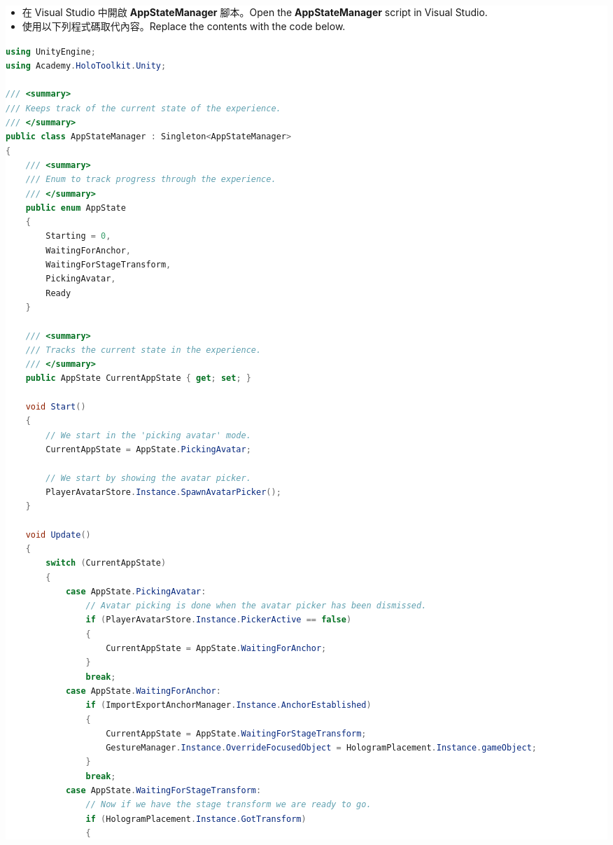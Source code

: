 * <span data-ttu-id="c9bec-288">在 Visual Studio 中開啟 **AppStateManager** 腳本。</span><span class="sxs-lookup"><span data-stu-id="c9bec-288">Open the **AppStateManager** script in Visual Studio.</span></span>
* <span data-ttu-id="c9bec-289">使用以下列程式碼取代內容。</span><span class="sxs-lookup"><span data-stu-id="c9bec-289">Replace the contents with the code below.</span></span>

```cs
using UnityEngine;
using Academy.HoloToolkit.Unity;

/// <summary>
/// Keeps track of the current state of the experience.
/// </summary>
public class AppStateManager : Singleton<AppStateManager>
{
    /// <summary>
    /// Enum to track progress through the experience.
    /// </summary>
    public enum AppState
    {
        Starting = 0,
        WaitingForAnchor,
        WaitingForStageTransform,
        PickingAvatar,
        Ready
    }

    /// <summary>
    /// Tracks the current state in the experience.
    /// </summary>
    public AppState CurrentAppState { get; set; }

    void Start()
    {
        // We start in the 'picking avatar' mode.
        CurrentAppState = AppState.PickingAvatar;

        // We start by showing the avatar picker.
        PlayerAvatarStore.Instance.SpawnAvatarPicker();
    }

    void Update()
    {
        switch (CurrentAppState)
        {
            case AppState.PickingAvatar:
                // Avatar picking is done when the avatar picker has been dismissed.
                if (PlayerAvatarStore.Instance.PickerActive == false)
                {
                    CurrentAppState = AppState.WaitingForAnchor;
                }
                break;
            case AppState.WaitingForAnchor:
                if (ImportExportAnchorManager.Instance.AnchorEstablished)
                {
                    CurrentAppState = AppState.WaitingForStageTransform;
                    GestureManager.Instance.OverrideFocusedObject = HologramPlacement.Instance.gameObject;
                }
                break;
            case AppState.WaitingForStageTransform:
                // Now if we have the stage transform we are ready to go.
                if (HologramPlacement.Instance.GotTransform)
                {
```